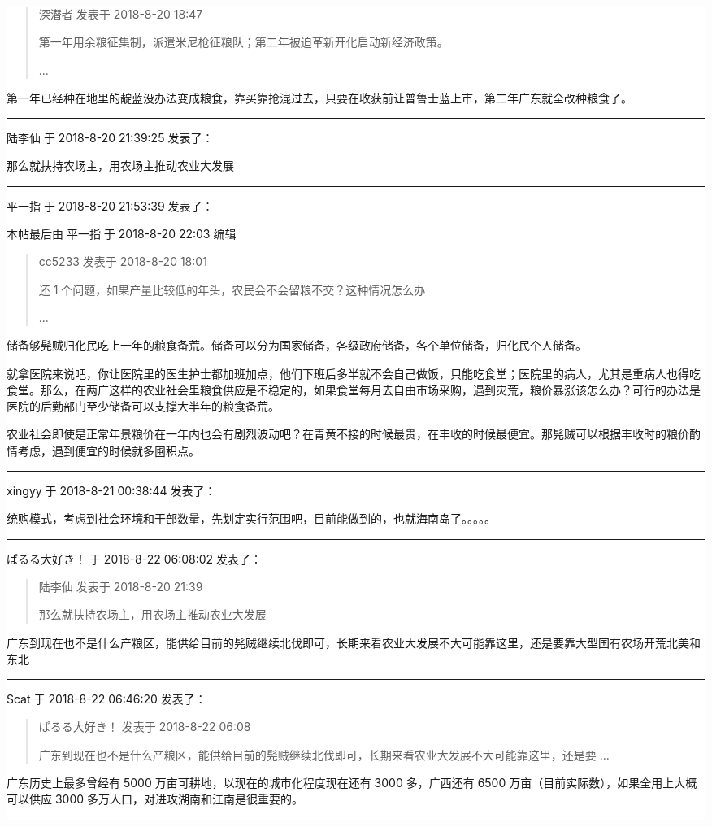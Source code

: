 > 深潜者 发表于 2018-8-20 18:47
>
> 第一年用余粮征集制，派遣米尼枪征粮队；第二年被迫革新开化启动新经济政策。
>
> ...

第一年已经种在地里的靛蓝没办法变成粮食，靠买靠抢混过去，只要在收获前让普鲁士蓝上市，第二年广东就全改种粮食了。

---

陆李仙 于 2018-8-20 21:39:25 发表了：

那么就扶持农场主，用农场主推动农业大发展

---

平一指 于 2018-8-20 21:53:39 发表了：

本帖最后由 平一指 于 2018-8-20 22:03 编辑

> cc5233 发表于 2018-8-20 18:01
>
> 还 1 个问题，如果产量比较低的年头，农民会不会留粮不交？这种情况怎么办
>
> ...

储备够髡贼归化民吃上一年的粮食备荒。储备可以分为国家储备，各级政府储备，各个单位储备，归化民个人储备。

就拿医院来说吧，你让医院里的医生护士都加班加点，他们下班后多半就不会自己做饭，只能吃食堂；医院里的病人，尤其是重病人也得吃食堂。那么，在两广这样的农业社会里粮食供应是不稳定的，如果食堂每月去自由市场采购，遇到灾荒，粮价暴涨该怎么办？可行的办法是医院的后勤部门至少储备可以支撑大半年的粮食备荒。

农业社会即使是正常年景粮价在一年内也会有剧烈波动吧？在青黄不接的时候最贵，在丰收的时候最便宜。那髡贼可以根据丰收时的粮价酌情考虑，遇到便宜的时候就多囤积点。

---

xingyy 于 2018-8-21 00:38:44 发表了：

统购模式，考虑到社会环境和干部数量，先划定实行范围吧，目前能做到的，也就海南岛了。。。。。

---

ぱるる大好き！ 于 2018-8-22 06:08:02 发表了：

> 陆李仙 发表于 2018-8-20 21:39
>
> 那么就扶持农场主，用农场主推动农业大发展

广东到现在也不是什么产粮区，能供给目前的髡贼继续北伐即可，长期来看农业大发展不大可能靠这里，还是要靠大型国有农场开荒北美和东北

---

Scat 于 2018-8-22 06:46:20 发表了：

> ぱるる大好き！ 发表于 2018-8-22 06:08
>
> 广东到现在也不是什么产粮区，能供给目前的髡贼继续北伐即可，长期来看农业大发展不大可能靠这里，还是要 ...

广东历史上最多曾经有 5000 万亩可耕地，以现在的城市化程度现在还有 3000 多，广西还有 6500 万亩（目前实际数），如果全用上大概可以供应 3000 多万人口，对进攻湖南和江南是很重要的。

---
